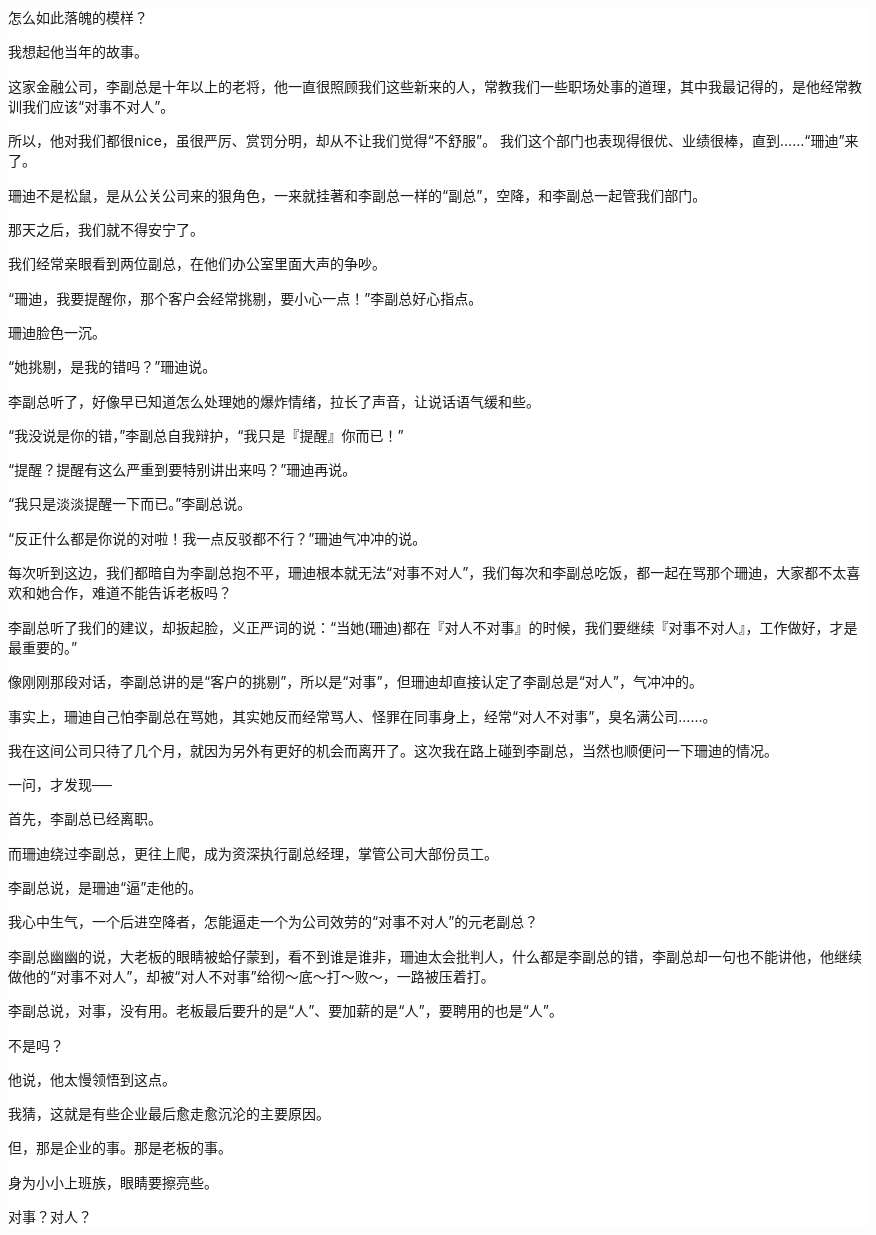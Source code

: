 怎么如此落魄的模样？

我想起他当年的故事。

这家金融公司，李副总是十年以上的老将，他一直很照顾我们这些新来的人，常教我们一些职场处事的道理，其中我最记得的，是他经常教训我们应该“对事不对人”。

所以，他对我们都很nice，虽很严厉、赏罚分明，却从不让我们觉得“不舒服”。 我们这个部门也表现得很优、业绩很棒，直到……“珊迪”来了。

珊迪不是松鼠，是从公关公司来的狠角色，一来就挂著和李副总一样的“副总”，空降，和李副总一起管我们部门。

那天之后，我们就不得安宁了。

我们经常亲眼看到两位副总，在他们办公室里面大声的争吵。

“珊迪，我要提醒你，那个客户会经常挑剔，要小心一点！”李副总好心指点。

珊迪脸色一沉。

“她挑剔，是我的错吗？”珊迪说。

李副总听了，好像早已知道怎么处理她的爆炸情绪，拉长了声音，让说话语气缓和些。

“我没说是你的错，”李副总自我辩护，“我只是『提醒』你而已！”

“提醒？提醒有这么严重到要特别讲出来吗？”珊迪再说。

“我只是淡淡提醒一下而已。”李副总说。

“反正什么都是你说的对啦！我一点反驳都不行？”珊迪气冲冲的说。

每次听到这边，我们都暗自为李副总抱不平，珊迪根本就无法“对事不对人”，我们每次和李副总吃饭，都一起在骂那个珊迪，大家都不太喜欢和她合作，难道不能告诉老板吗？

李副总听了我们的建议，却扳起脸，义正严词的说：“当她(珊迪)都在『对人不对事』的时候，我们要继续『对事不对人』，工作做好，才是最重要的。”

像刚刚那段对话，李副总讲的是“客户的挑剔”，所以是“对事”，但珊迪却直接认定了李副总是“对人”，气冲冲的。

事实上，珊迪自己怕李副总在骂她，其实她反而经常骂人、怪罪在同事身上，经常“对人不对事”，臭名满公司……。

我在这间公司只待了几个月，就因为另外有更好的机会而离开了。这次我在路上碰到李副总，当然也顺便问一下珊迪的情况。

一问，才发现──

首先，李副总已经离职。

而珊迪绕过李副总，更往上爬，成为资深执行副总经理，掌管公司大部份员工。

李副总说，是珊迪“逼”走他的。

我心中生气，一个后进空降者，怎能逼走一个为公司效劳的“对事不对人”的元老副总？

李副总幽幽的说，大老板的眼睛被蛤仔蒙到，看不到谁是谁非，珊迪太会批判人，什么都是李副总的错，李副总却一句也不能讲他，他继续做他的“对事不对人”，却被“对人不对事”给彻～底～打～败～，一路被压着打。

李副总说，对事，没有用。老板最后要升的是“人”、要加薪的是“人”，要聘用的也是“人”。

不是吗？

他说，他太慢领悟到这点。

我猜，这就是有些企业最后愈走愈沉沦的主要原因。

但，那是企业的事。那是老板的事。

身为小小上班族，眼睛要擦亮些。

对事？对人？
